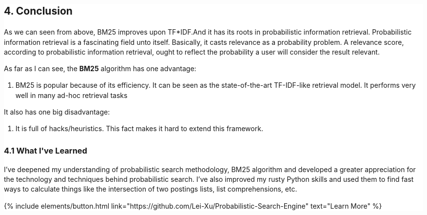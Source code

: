 
## 4. Conclusion

As we can seen from above, BM25 improves upon TF*IDF.And it has its roots in probabilistic information retrieval. Probabilistic information retrieval is a fascinating field unto itself. Basically, it casts relevance as a probability problem. A relevance score, according to probabilistic information retrieval, ought to reflect the probability a user will consider the result relevant.

As far as I can see, the **BM25** algorithm has one advantage: 

1. BM25 is popular because of its efficiency. It can be seen as the state-of-the-art TF-IDF-like retrieval model.  It performs very well in many ad-hoc retrieval tasks

It also has one big disadvantage:

1. It is full of hacks/heuristics. This fact makes it hard to extend this framework.

### 4.1 What I've Learned

I’ve deepened my understanding of probabilistic search methodology, BM25 algorithm and developed a greater appreciation for the technology and techniques behind probabilistic search. I’ve also improved my rusty Python skills and used them to find fast ways to calculate things like the intersection of two postings lists, list comprehensions, etc.

<p class="text-center">
{% include elements/button.html link="https://github.com/Lei-Xu/Probabilistic-Search-Engine" text="Learn More" %}
</p>